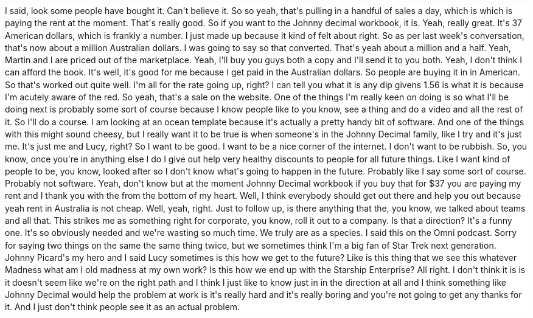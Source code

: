 I said, look some people have bought it.
Can't believe it.
So so yeah, that's pulling in a handful of sales a day, which is which is paying the rent at the moment.
That's really good.
So if you want to the Johnny decimal workbook, it is.
Yeah, really great.
It's 37 American dollars, which is frankly a number.
I just made up because it kind of felt about right.
So as per last week's conversation, that's now about a million Australian dollars.
I was going to say so that converted.
That's yeah about a million and a half.
Yeah, Martin and I are priced out of the marketplace.
Yeah, I'll buy you guys both a copy and I'll send it to you both.
Yeah, I don't think I can afford the book.
It's well, it's good for me because I get paid in the Australian dollars.
So people are buying it in in American.
So that's worked out quite well.
I'm all for the rate going up, right?
I can tell you what it is any dip givens 1.56 is what it is
because I'm acutely aware of the red.
So yeah, that's a sale on the website.
One of the things I'm really keen on doing is so what I'll be doing next is probably some sort of course
because I know people like to you know, see a thing and do a video and all the rest of it.
So I'll do a course.
I am looking at an ocean template because it's actually a pretty handy bit of software.
And one of the things with this might sound cheesy, but I really want it to be true is
when someone's in the Johnny Decimal family, like I try and it's just me.
It's just me and Lucy, right?
So I want to be good.
I want to be a nice corner of the internet.
I don't want to be rubbish.
So, you know, once you're in anything else I do I give out help very healthy discounts to people for all future things.
Like I want kind of people to be, you know, looked after so I don't know what's going to happen in the future.
Probably like I say some sort of course.
Probably not software.
Yeah, don't know but at the moment Johnny Decimal workbook if you buy that for $37 you are paying my rent
and I thank you with the from the bottom of my heart.
Well, I think everybody should get out there and help you out because yeah rent in Australia is not cheap.
Well, yeah, right.
Just to follow up, is there anything that the, you know, we talked about teams and all that.
This strikes me as something right for corporate, you know, roll it out to a company.
Is that a direction?
It's a funny one.
It's so obviously needed and we're wasting so much time.
We truly are as a species.
I said this on the Omni podcast.
Sorry for saying two things on the same the same thing twice,
but we sometimes think I'm a big fan of Star Trek next generation.
Johnny Picard's my hero and I said Lucy sometimes is this how we get to the future?
Like is this thing that we see this whatever Madness what am I old madness at my own work?
Is this how we end up with the Starship Enterprise?
All right.
I don't think it is is it doesn't seem like we're on the right path
and I think I just like to know just in in the direction at all
and I think something like Johnny Decimal would help the problem at work is it's really hard
and it's really boring and you're not going to get any thanks for it.
And I just don't think people see it as an actual problem.